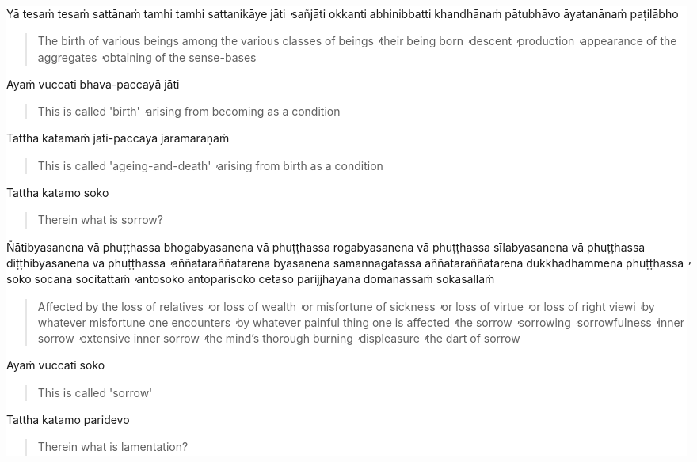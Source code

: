 </div>

Yā tesaṁ tesaṁ sattānaṁ tamhi tamhi sattanikāye jāti  ̓  sañjāti okkanti abhinibbatti khandhānaṁ pātubhāvo āyatanānaṁ paṭilābho

<div class="english">

> The birth of various beings among the various classes of beings  ̓  their being born  ̓  descent  ̓  production  ̓  appearance of the aggregates  ̓  obtaining of the sense-bases

</div>

Ayaṁ vuccati bhava-paccayā jāti

<div class="english">

> This is called 'birth'  ̓  arising from becoming as a condition

</div>

Tattha katamaṁ jāti-paccayā jarāmaraṇaṁ

<div class="english">

> This is called 'ageing-and-death'  ̓  arising from birth as a condition

</div>

Tattha katamo soko

<div class="english">

> Therein what is sorrow?

</div>

Ñātibyasanena vā phuṭṭhassa bhogabyasanena vā phuṭṭhassa rogabyasanena vā phuṭṭhassa sīlabyasanena vā phuṭṭhassa diṭṭhibyasanena vā phuṭṭhassa  ̓  aññataraññatarena byasanena samannāgatassa aññataraññatarena dukkhadhammena phuṭṭhassa  ̓  soko socanā socitattaṁ  ̓  antosoko antoparisoko cetaso parijjhāyanā domanassaṁ sokasallaṁ

<div class="english">

> Affected by the loss of relatives  ̓  or loss of wealth  ̓  or misfortune of sickness  ̓  or loss of virtue  ̓  or loss of right viewi  ̓  by whatever misfortune one encounters  ̓  by whatever painful thing one is affected  ̓  the sorrow  ̓  sorrowing  ̓  sorrowfulness  ̓  inner sorrow  ̓  extensive inner sorrow  ̓  the mind’s thorough burning  ̓  displeasure  ̓  the dart of sorrow

</div>

Ayaṁ vuccati soko

<div class="english">

> This is called 'sorrow'

</div>

Tattha katamo paridevo

<div class="english">

> Therein what is lamentation?
